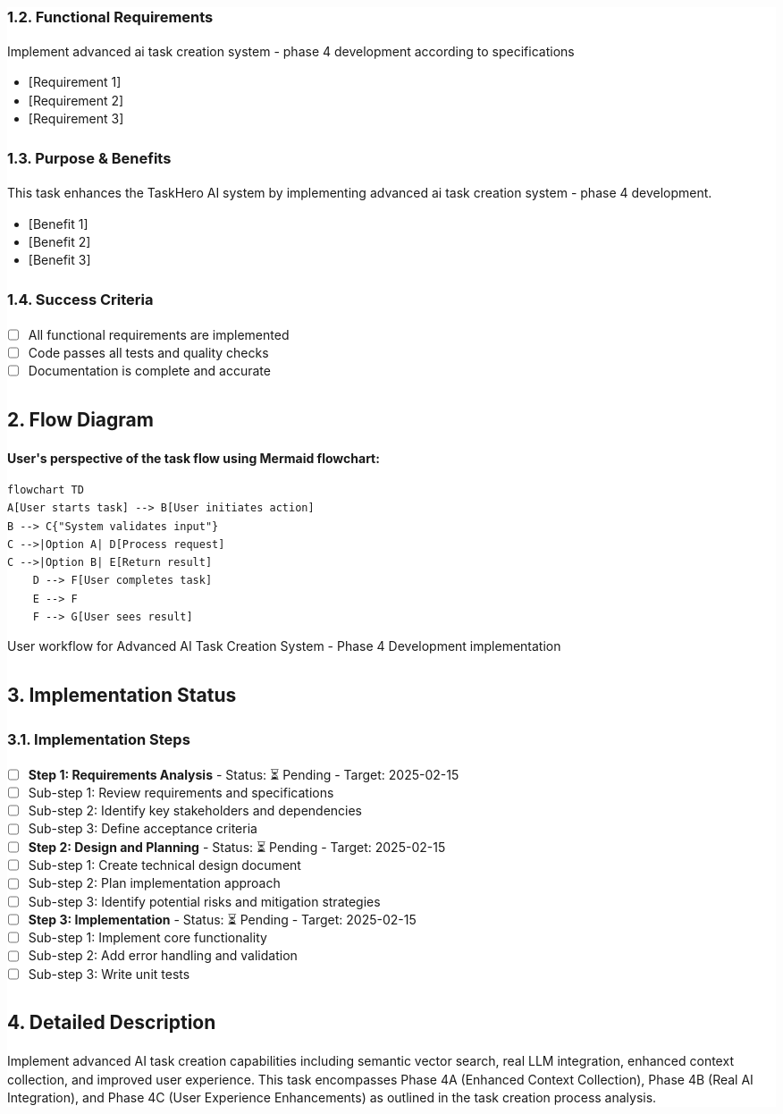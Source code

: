 ### 1.2. Functional Requirements
Implement advanced ai task creation system - phase 4 development according to specifications
- [Requirement 1]
- [Requirement 2]
- [Requirement 3]
### 1.3. Purpose & Benefits
This task enhances the TaskHero AI system by implementing advanced ai task creation system - phase 4 development.
- [Benefit 1]
- [Benefit 2]
- [Benefit 3]
### 1.4. Success Criteria
- [ ] All functional requirements are implemented
- [ ] Code passes all tests and quality checks
- [ ] Documentation is complete and accurate

## 2. Flow Diagram
**User's perspective of the task flow using Mermaid flowchart:**

```mermaid
flowchart TD
A[User starts task] --> B[User initiates action]
B --> C{"System validates input"}
C -->|Option A| D[Process request]
C -->|Option B| E[Return result]
    D --> F[User completes task]
    E --> F
    F --> G[User sees result]
```

User workflow for Advanced AI Task Creation System - Phase 4 Development implementation

## 3. Implementation Status

### 3.1. Implementation Steps
- [ ] **Step 1: Requirements Analysis** - Status: ⏳ Pending - Target: 2025-02-15
- [ ] Sub-step 1: Review requirements and specifications
- [ ] Sub-step 2: Identify key stakeholders and dependencies
- [ ] Sub-step 3: Define acceptance criteria
- [ ] **Step 2: Design and Planning** - Status: ⏳ Pending - Target: 2025-02-15
- [ ] Sub-step 1: Create technical design document
- [ ] Sub-step 2: Plan implementation approach
- [ ] Sub-step 3: Identify potential risks and mitigation strategies
- [ ] **Step 3: Implementation** - Status: ⏳ Pending - Target: 2025-02-15
- [ ] Sub-step 1: Implement core functionality
- [ ] Sub-step 2: Add error handling and validation
- [ ] Sub-step 3: Write unit tests

## 4. Detailed Description
Implement advanced AI task creation capabilities including semantic vector search, real LLM integration, enhanced context collection, and improved user experience. This task encompasses Phase 4A (Enhanced Context Collection), Phase 4B (Real AI Integration), and Phase 4C (User Experience Enhancements) as outlined in the task creation process analysis.
